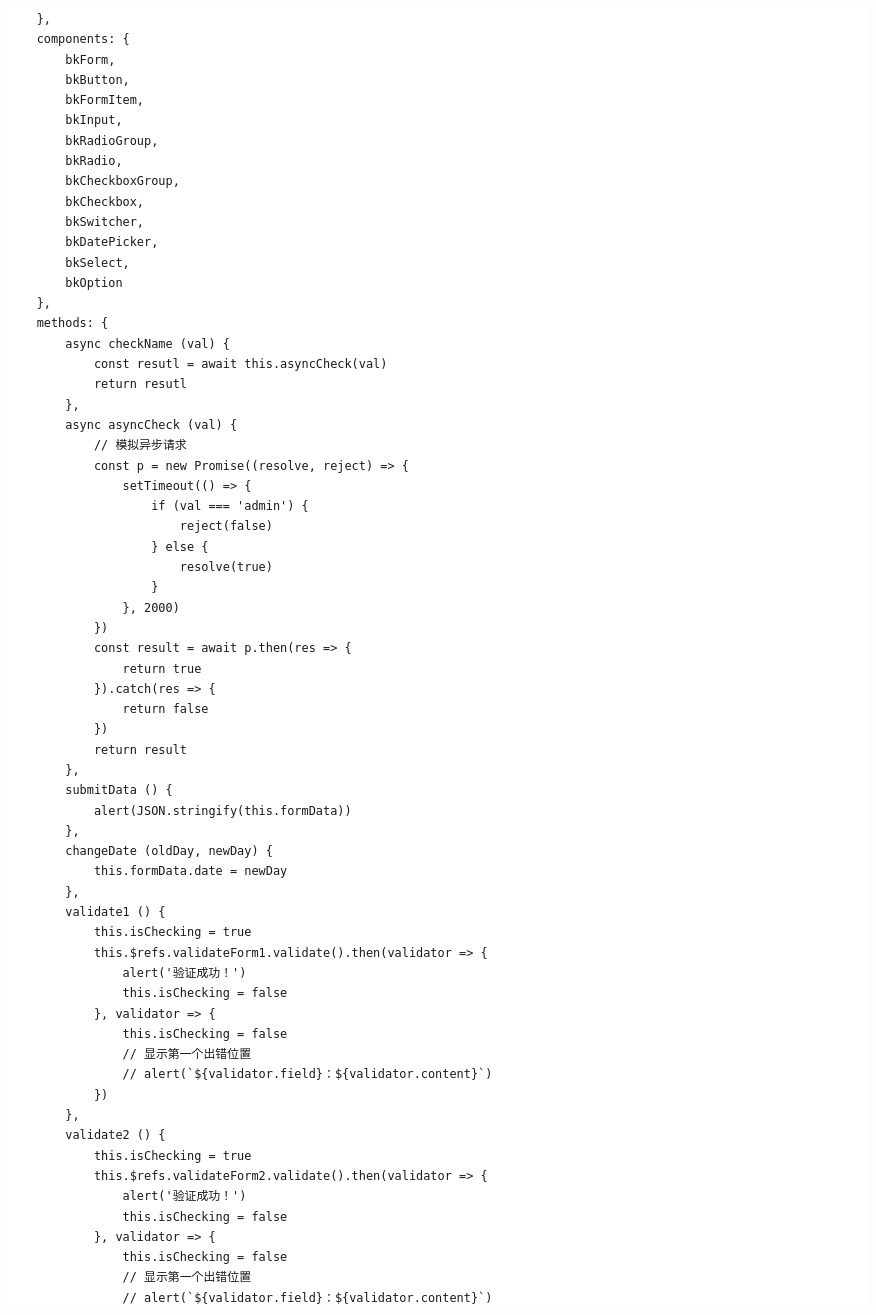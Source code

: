         },
        components: {
            bkForm,
            bkButton,
            bkFormItem,
            bkInput,
            bkRadioGroup,
            bkRadio,
            bkCheckboxGroup,
            bkCheckbox,
            bkSwitcher,
            bkDatePicker,
            bkSelect,
            bkOption
        },
        methods: {
            async checkName (val) {
                const resutl = await this.asyncCheck(val)
                return resutl
            },
            async asyncCheck (val) {
                // 模拟异步请求
                const p = new Promise((resolve, reject) => {
                    setTimeout(() => {
                        if (val === 'admin') {
                            reject(false)
                        } else {
                            resolve(true)
                        }
                    }, 2000)
                })
                const result = await p.then(res => {
                    return true
                }).catch(res => {
                    return false
                })
                return result
            },
            submitData () {
                alert(JSON.stringify(this.formData))
            },
            changeDate (oldDay, newDay) {
                this.formData.date = newDay
            },
            validate1 () {
                this.isChecking = true
                this.$refs.validateForm1.validate().then(validator => {
                    alert('验证成功！')
                    this.isChecking = false
                }, validator => {
                    this.isChecking = false
                    // 显示第一个出错位置
                    // alert(`${validator.field}：${validator.content}`)
                })
            },
            validate2 () {
                this.isChecking = true
                this.$refs.validateForm2.validate().then(validator => {
                    alert('验证成功！')
                    this.isChecking = false
                }, validator => {
                    this.isChecking = false
                    // 显示第一个出错位置
                    // alert(`${validator.field}：${validator.content}`)